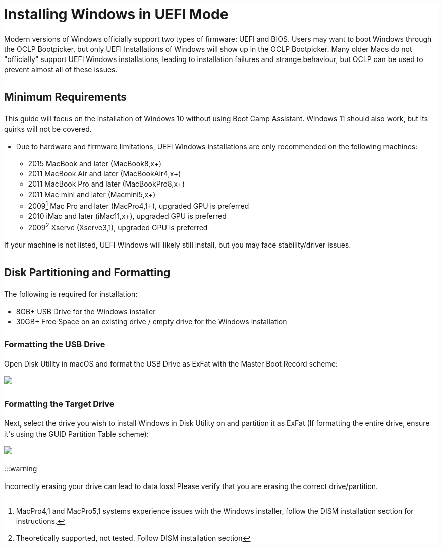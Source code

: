 # Installing Windows in UEFI Mode

Modern versions of Windows officially support two types of firmware: UEFI and BIOS. Users may want to boot Windows through the OCLP Bootpicker, but only UEFI Installations of Windows will show up in the OCLP Bootpicker.
Many older Macs do not "officially" support UEFI Windows installations, leading to installation failures and strange behaviour, but OCLP can be used to prevent almost all of these issues.

## Minimum Requirements

This guide will focus on the installation of Windows 10 without using Boot Camp Assistant. Windows 11 should also work, but its quirks will not be covered.

* Due to hardware and firmware limitations, UEFI Windows installations are only recommended on the following machines:

  * 2015 MacBook and later (MacBook8,x+)
  * 2011 MacBook Air and later (MacBookAir4,x+)
  * 2011 MacBook Pro and later (MacBookPro8,x+)
  * 2011 Mac mini and later (Macmini5,x+)
  * 2009[^1] Mac Pro and later (MacPro4,1+), upgraded GPU is preferred
  * 2010 iMac and later (iMac11,x+), upgraded GPU is preferred
  * 2009[^2] Xserve (Xserve3,1), upgraded GPU is preferred


[^1]: MacPro4,1 and MacPro5,1 systems experience issues with the Windows installer, follow the DISM installation section for instructions.
[^2]: Theoretically supported, not tested. Follow DISM installation section

If your machine is not listed, UEFI Windows will likely still install, but you may face stability/driver issues.

## Disk Partitioning and Formatting

The following is required for installation:
* 8GB+ USB Drive for the Windows installer
* 30GB+ Free Space on an existing drive / empty drive for the Windows installation

### Formatting the USB Drive

Open Disk Utility in macOS and format the USB Drive as ExFat with the Master Boot Record scheme:

![](../images/windows-mbr-format.png)

### Formatting the Target Drive

Next, select the drive you wish to install Windows in Disk Utility on and partition it as ExFat (If formatting the entire drive, ensure it's using the GUID Partition Table scheme):

![](../images/windows-partition-1.png)


:::warning

Incorrectly erasing your drive can lead to data loss! Please verify that you are erasing the correct drive/partition.
